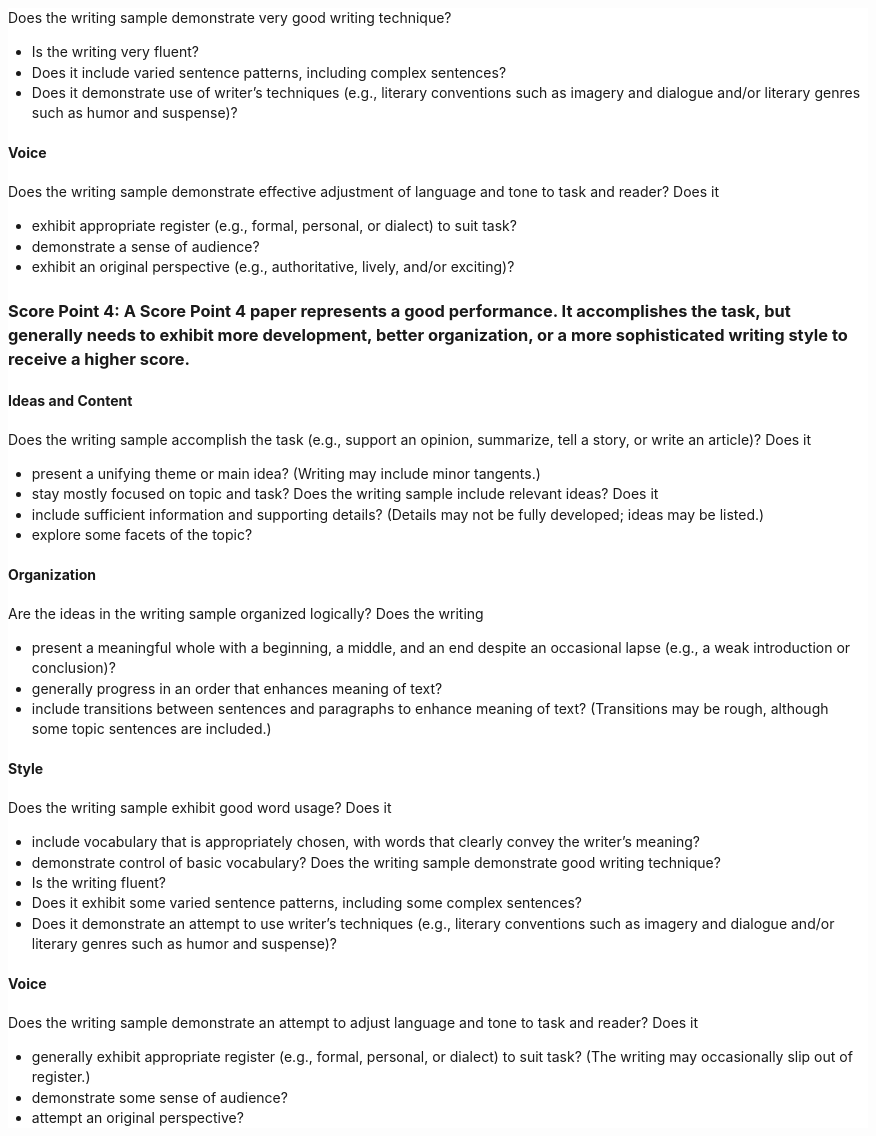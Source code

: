 Does the writing sample demonstrate very good writing technique?
- Is the writing very fluent?
- Does it include varied sentence patterns, including complex sentences?
- Does it demonstrate use of writer’s techniques (e.g., literary conventions such as imagery and dialogue and/or literary genres such as humor and suspense)?
#### Voice
Does the writing sample demonstrate effective adjustment of language and tone to task and reader? Does it
- exhibit appropriate register (e.g., formal, personal, or dialect) to suit task?
- demonstrate a sense of audience?
- exhibit an original perspective (e.g., authoritative, lively, and/or exciting)?

### Score Point 4: A Score Point 4 paper represents a good performance. It accomplishes the task, but generally needs to exhibit more development, better organization, or a more sophisticated writing style to receive a higher score.
#### Ideas and Content
Does the writing sample accomplish the task (e.g., support an opinion, summarize, tell a story, or write an article)? Does it
- present a unifying theme or main idea? (Writing may include minor tangents.)
- stay mostly focused on topic and task?
Does the writing sample include relevant ideas? Does it
- include sufficient information and supporting details? (Details may not be fully developed; ideas may be listed.)
- explore some facets of the topic?
#### Organization
Are the ideas in the writing sample organized logically? Does the writing
- present a meaningful whole with a beginning, a middle, and an end despite an occasional lapse (e.g., a weak introduction or conclusion)?
- generally progress in an order that enhances meaning of text?
- include transitions between sentences and paragraphs to enhance meaning of text? (Transitions may be rough, although some topic sentences are included.)
#### Style
Does the writing sample exhibit good word usage? Does it
- include vocabulary that is appropriately chosen, with words that clearly convey the writer’s meaning?
- demonstrate control of basic vocabulary?
Does the writing sample demonstrate good writing technique?
- Is the writing fluent?
- Does it exhibit some varied sentence patterns, including some complex sentences?
- Does it demonstrate an attempt to use writer’s techniques (e.g., literary conventions such as imagery and dialogue and/or literary genres such as humor and suspense)?
#### Voice
Does the writing sample demonstrate an attempt to adjust language and tone to task and reader? Does it
- generally exhibit appropriate register (e.g., formal, personal, or dialect) to suit task? (The writing may occasionally slip out of register.)
- demonstrate some sense of audience?
- attempt an original perspective?
